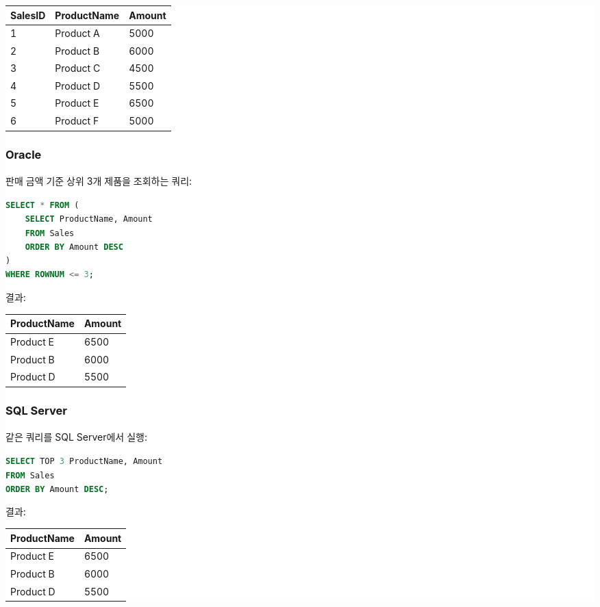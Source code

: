 | SalesID | ProductName | Amount |
| ------- | ----------- | ------ |
| 1       | Product A   | 5000   |
| 2       | Product B   | 6000   |
| 3       | Product C   | 4500   |
| 4       | Product D   | 5500   |
| 5       | Product E   | 6500   |
| 6       | Product F   | 5000   |

### Oracle

판매 금액 기준 상위 3개 제품을 조회하는 쿼리:

```sql
SELECT * FROM (
    SELECT ProductName, Amount
    FROM Sales
    ORDER BY Amount DESC
)
WHERE ROWNUM <= 3;
```

결과:

| ProductName | Amount |
| ----------- | ------ |
| Product E   | 6500   |
| Product B   | 6000   |
| Product D   | 5500   |

### SQL Server

같은 쿼리를 SQL Server에서 실행:

```sql
SELECT TOP 3 ProductName, Amount
FROM Sales
ORDER BY Amount DESC;
```

결과:

| ProductName | Amount |
| ----------- | ------ |
| Product E   | 6500   |
| Product B   | 6000   |
| Product D   | 5500   |
